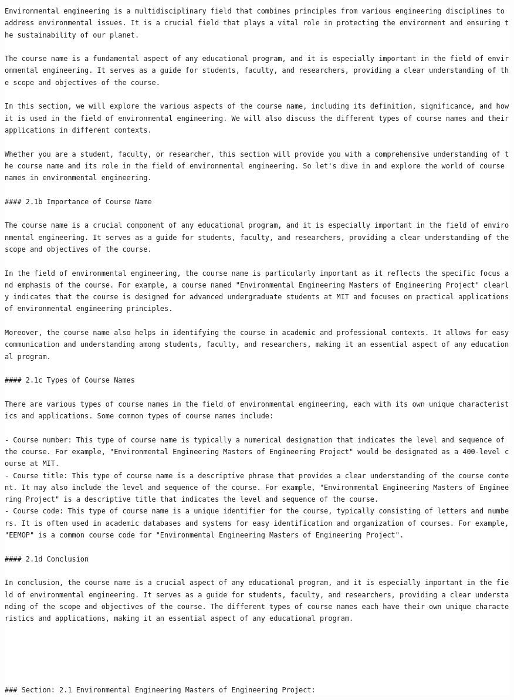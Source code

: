 ```
Environmental engineering is a multidisciplinary field that combines principles from various engineering disciplines to address environmental issues. It is a crucial field that plays a vital role in protecting the environment and ensuring the sustainability of our planet.

The course name is a fundamental aspect of any educational program, and it is especially important in the field of environmental engineering. It serves as a guide for students, faculty, and researchers, providing a clear understanding of the scope and objectives of the course.

In this section, we will explore the various aspects of the course name, including its definition, significance, and how it is used in the field of environmental engineering. We will also discuss the different types of course names and their applications in different contexts.

Whether you are a student, faculty, or researcher, this section will provide you with a comprehensive understanding of the course name and its role in the field of environmental engineering. So let's dive in and explore the world of course names in environmental engineering.

#### 2.1b Importance of Course Name

The course name is a crucial component of any educational program, and it is especially important in the field of environmental engineering. It serves as a guide for students, faculty, and researchers, providing a clear understanding of the scope and objectives of the course.

In the field of environmental engineering, the course name is particularly important as it reflects the specific focus and emphasis of the course. For example, a course named "Environmental Engineering Masters of Engineering Project" clearly indicates that the course is designed for advanced undergraduate students at MIT and focuses on practical applications of environmental engineering principles.

Moreover, the course name also helps in identifying the course in academic and professional contexts. It allows for easy communication and understanding among students, faculty, and researchers, making it an essential aspect of any educational program.

#### 2.1c Types of Course Names

There are various types of course names in the field of environmental engineering, each with its own unique characteristics and applications. Some common types of course names include:

- Course number: This type of course name is typically a numerical designation that indicates the level and sequence of the course. For example, "Environmental Engineering Masters of Engineering Project" would be designated as a 400-level course at MIT.
- Course title: This type of course name is a descriptive phrase that provides a clear understanding of the course content. It may also include the level and sequence of the course. For example, "Environmental Engineering Masters of Engineering Project" is a descriptive title that indicates the level and sequence of the course.
- Course code: This type of course name is a unique identifier for the course, typically consisting of letters and numbers. It is often used in academic databases and systems for easy identification and organization of courses. For example, "EEMOP" is a common course code for "Environmental Engineering Masters of Engineering Project".

#### 2.1d Conclusion

In conclusion, the course name is a crucial aspect of any educational program, and it is especially important in the field of environmental engineering. It serves as a guide for students, faculty, and researchers, providing a clear understanding of the scope and objectives of the course. The different types of course names each have their own unique characteristics and applications, making it an essential aspect of any educational program. 





### Section: 2.1 Environmental Engineering Masters of Engineering Project:

```